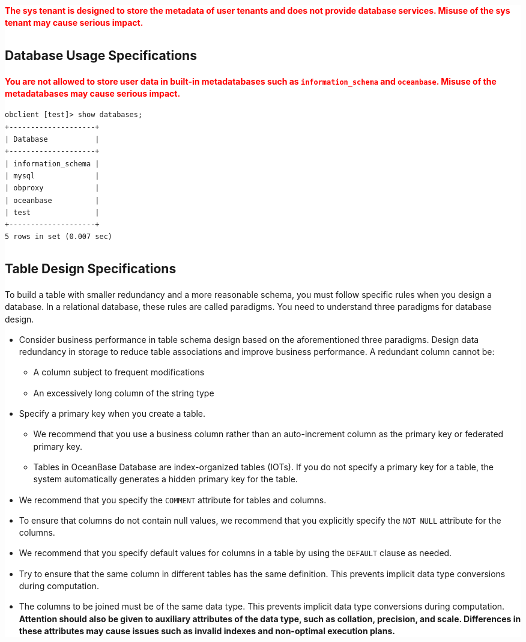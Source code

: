 **<font color="red">The sys tenant is designed to store the metadata of user tenants and does not provide database services. Misuse of the sys tenant may cause serious impact.</font>**

## Database Usage Specifications
**<font color="red">You are not allowed to store user data in built-in metadatabases such as `information_schema` and `oceanbase`. Misuse of the metadatabases may cause serious impact.</font>**
```
obclient [test]> show databases;
+--------------------+
| Database           |
+--------------------+
| information_schema |
| mysql              |
| obproxy            |
| oceanbase          |
| test               |
+--------------------+
5 rows in set (0.007 sec)
```

## Table Design Specifications

To build a table with smaller redundancy and a more reasonable schema, you must follow specific rules when you design a database. In a relational database, these rules are called paradigms. You need to understand three paradigms for database design.


* Consider business performance in table schema design based on the aforementioned three paradigms. Design data redundancy in storage to reduce table associations and improve business performance. A redundant column cannot be:

  * A column subject to frequent modifications

  * An excessively long column of the string type

* Specify a primary key when you create a table.

  * We recommend that you use a business column rather than an auto-increment column as the primary key or federated primary key.

  * Tables in OceanBase Database are index-organized tables (IOTs). If you do not specify a primary key for a table, the system automatically generates a hidden primary key for the table.

* We recommend that you specify the `COMMENT` attribute for tables and columns.

* To ensure that columns do not contain null values, we recommend that you explicitly specify the `NOT NULL` attribute for the columns.

* We recommend that you specify default values for columns in a table by using the `DEFAULT` clause as needed.

* Try to ensure that the same column in different tables has the same definition. This prevents implicit data type conversions during computation.

* The columns to be joined must be of the same data type. This prevents implicit data type conversions during computation. **Attention should also be given to auxiliary attributes of the data type, such as collation, precision, and scale. Differences in these attributes may cause issues such as invalid indexes and non-optimal execution plans.**
